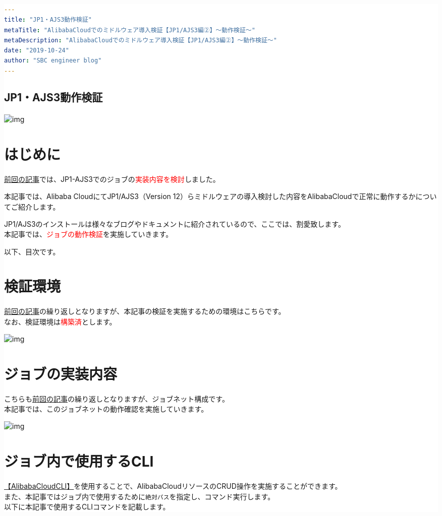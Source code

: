 ```yaml
---
title: "JP1・AJS3動作検証"
metaTitle: "AlibabaCloudでのミドルウェア導入検証【JP1/AJS3編②】～動作検証～"
metaDescription: "AlibabaCloudでのミドルウェア導入検証【JP1/AJS3編②】～動作検証～"
date: "2019-10-24"
author: "SBC engineer blog"
---
```



## JP1・AJS3動作検証


![img](https://raw.githubusercontent.com/sbcloud/help/master/content/usecase-3rdParty/3rdParty_images_26006613447461200/20191010201919.png "img")      

# はじめに

<a href="https://pangsen.github.io/help/usecase-3rdParty/3RDPARTY_001_jp1test_1">前回の記事</a>では、JP1-AJS3でのジョブの<span style="color: #ff0000">実装内容を検討</span>しました。  

本記事では、Alibaba CloudにてJP1/AJS3（Version 12）らミドルウェアの導入検討した内容をAlibabaCloudで正常に動作するかについてご紹介します。    

JP1/AJS3のインストールは様々なブログやドキュメントに紹介されているので、ここでは、割愛致します。  
本記事では、<span style="color: #ff0000">ジョブの動作検証</span>を実施していきます。  

以下、目次です。  

      

# 検証環境  
<a href="https://pangsen.github.io/help/usecase-3rdParty/3RDPARTY_001_jp1test_1">前回の記事</a>の繰り返しとなりますが、本記事の検証を実施するための環境はこちらです。  
なお、検証環境は<span style="color: #ff0000">構築済</span>とします。  

![img](https://raw.githubusercontent.com/sbcloud/help/master/content/usecase-3rdParty/3rdParty_images_26006613447461200/20191010201939.png "img")      

# ジョブの実装内容  
こちらも<a href="https://pangsen.github.io/help/usecase-3rdParty/3RDPARTY_001_jp1test_1">前回の記事</a>の繰り返しとなりますが、ジョブネット構成です。  
本記事では、このジョブネットの動作確認を実施していきます。  

![img](https://raw.githubusercontent.com/sbcloud/help/master/content/usecase-3rdParty/3rdParty_images_26006613447461200/20191010201958.png "img")      　　

# ジョブ内で使用するCLI  
<a href="https://www.alibabacloud.com/help/doc-detail/90765.htm">【AlibabaCloudCLI】</a>を使用することで、AlibabaCloudリソースのCRUD操作を実施することができます。  
また、本記事ではジョブ内で使用するために`絶対パス`を指定し、コマンド実行します。  
以下に本記事で使用するCLIコマンドを記載します。  
